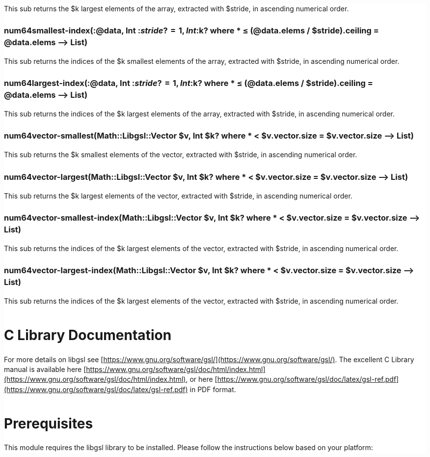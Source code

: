 This sub returns the $k largest elements of the array, extracted with $stride, in ascending numerical order.

### num64smallest-index(:@data, Int :$stride? = 1, Int :$k? where * ≤ (@data.elems / $stride).ceiling = @data.elems --> List)

This sub returns the indices of the $k smallest elements of the array, extracted with $stride, in ascending numerical order.

### num64largest-index(:@data, Int :$stride? = 1, Int :$k? where * ≤ (@data.elems / $stride).ceiling = @data.elems --> List)

This sub returns the indices of the $k largest elements of the array, extracted with $stride, in ascending numerical order.

### num64vector-smallest(Math::Libgsl::Vector $v, Int $k? where * < $v.vector.size = $v.vector.size --> List)

This sub returns the $k smallest elements of the vector, extracted with $stride, in ascending numerical order.

### num64vector-largest(Math::Libgsl::Vector $v, Int $k? where * < $v.vector.size = $v.vector.size --> List)

This sub returns the $k largest elements of the vector, extracted with $stride, in ascending numerical order.

### num64vector-smallest-index(Math::Libgsl::Vector $v, Int $k? where * < $v.vector.size = $v.vector.size --> List)

This sub returns the indices of the $k largest elements of the vector, extracted with $stride, in ascending numerical order.

### num64vector-largest-index(Math::Libgsl::Vector $v, Int $k? where * < $v.vector.size = $v.vector.size --> List)

This sub returns the indices of the $k largest elements of the vector, extracted with $stride, in ascending numerical order.

C Library Documentation
=======================

For more details on libgsl see [https://www.gnu.org/software/gsl/](https://www.gnu.org/software/gsl/). The excellent C Library manual is available here [https://www.gnu.org/software/gsl/doc/html/index.html](https://www.gnu.org/software/gsl/doc/html/index.html), or here [https://www.gnu.org/software/gsl/doc/latex/gsl-ref.pdf](https://www.gnu.org/software/gsl/doc/latex/gsl-ref.pdf) in PDF format.

Prerequisites
=============

This module requires the libgsl library to be installed. Please follow the instructions below based on your platform:
